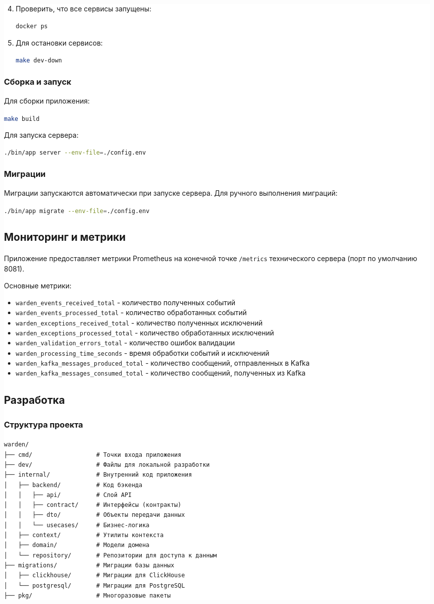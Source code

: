4. Проверить, что все сервисы запущены:
   ```bash
   docker ps
   ```

5. Для остановки сервисов:
   ```bash
   make dev-down
   ```

### Сборка и запуск

Для сборки приложения:

```bash
make build
```

Для запуска сервера:

```bash
./bin/app server --env-file=./config.env
```

### Миграции

Миграции запускаются автоматически при запуске сервера. Для ручного выполнения миграций:

```bash
./bin/app migrate --env-file=./config.env
```

## Мониторинг и метрики

Приложение предоставляет метрики Prometheus на конечной точке `/metrics` технического сервера (порт по умолчанию 8081).

Основные метрики:

- `warden_events_received_total` - количество полученных событий
- `warden_events_processed_total` - количество обработанных событий
- `warden_exceptions_received_total` - количество полученных исключений
- `warden_exceptions_processed_total` - количество обработанных исключений
- `warden_validation_errors_total` - количество ошибок валидации
- `warden_processing_time_seconds` - время обработки событий и исключений
- `warden_kafka_messages_produced_total` - количество сообщений, отправленных в Kafka
- `warden_kafka_messages_consumed_total` - количество сообщений, полученных из Kafka

## Разработка

### Структура проекта

```
warden/
├── cmd/                  # Точки входа приложения
├── dev/                  # Файлы для локальной разработки
├── internal/             # Внутренний код приложения
│   ├── backend/          # Код бэкенда
│   │   ├── api/          # Слой API
│   │   ├── contract/     # Интерфейсы (контракты)
│   │   ├── dto/          # Объекты передачи данных
│   │   └── usecases/     # Бизнес-логика
│   ├── context/          # Утилиты контекста
│   ├── domain/           # Модели домена
│   └── repository/       # Репозитории для доступа к данным
├── migrations/           # Миграции базы данных
│   ├── clickhouse/       # Миграции для ClickHouse
│   └── postgresql/       # Миграции для PostgreSQL
├── pkg/                  # Многоразовые пакеты
```